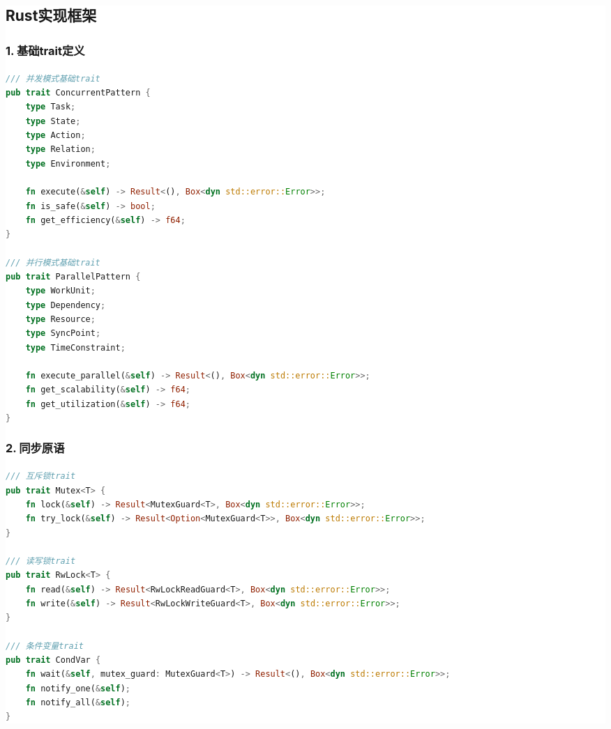 ## Rust实现框架

### 1. 基础trait定义

```rust
/// 并发模式基础trait
pub trait ConcurrentPattern {
    type Task;
    type State;
    type Action;
    type Relation;
    type Environment;
    
    fn execute(&self) -> Result<(), Box<dyn std::error::Error>>;
    fn is_safe(&self) -> bool;
    fn get_efficiency(&self) -> f64;
}

/// 并行模式基础trait
pub trait ParallelPattern {
    type WorkUnit;
    type Dependency;
    type Resource;
    type SyncPoint;
    type TimeConstraint;
    
    fn execute_parallel(&self) -> Result<(), Box<dyn std::error::Error>>;
    fn get_scalability(&self) -> f64;
    fn get_utilization(&self) -> f64;
}
```

### 2. 同步原语

```rust
/// 互斥锁trait
pub trait Mutex<T> {
    fn lock(&self) -> Result<MutexGuard<T>, Box<dyn std::error::Error>>;
    fn try_lock(&self) -> Result<Option<MutexGuard<T>>, Box<dyn std::error::Error>>;
}

/// 读写锁trait
pub trait RwLock<T> {
    fn read(&self) -> Result<RwLockReadGuard<T>, Box<dyn std::error::Error>>;
    fn write(&self) -> Result<RwLockWriteGuard<T>, Box<dyn std::error::Error>>;
}

/// 条件变量trait
pub trait CondVar {
    fn wait(&self, mutex_guard: MutexGuard<T>) -> Result<(), Box<dyn std::error::Error>>;
    fn notify_one(&self);
    fn notify_all(&self);
}
```
